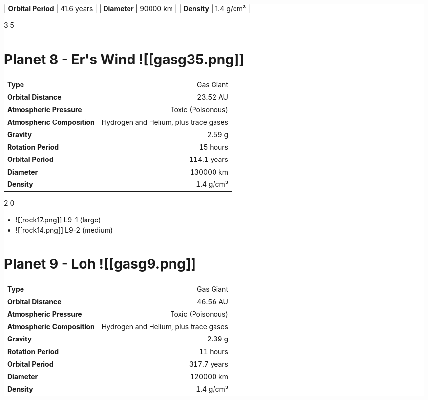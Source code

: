 | **Orbital Period** | 41.6 years |
| **Diameter**                |      90000 km | 
| **Density**                 |    1.4 g/cm³ |



3
5



# Planet 8 - Er's Wind ![[gasg35.png]]
|                             |                           |
| --------------------------- | -------------------------:|
| **Type**                    |             Gas Giant |
| **Orbital Distance**        |   23.52 AU |
| **Atmospheric Pressure**    |       Toxic (Poisonous) |
| **Atmospheric Composition** |      Hydrogen and Helium, plus trace gases |
| **Gravity**                 |        2.59 g |
| **Rotation Period**         |  15 hours |
| **Orbital Period** | 114.1 years |
| **Diameter**                |      130000 km | 
| **Density**                 |    1.4 g/cm³ |



2
0

- ![[rock17.png]] L9-1 (large)
- ![[rock14.png]] L9-2 (medium)


# Planet 9 - Loh ![[gasg9.png]]
|                             |                           |
| --------------------------- | -------------------------:|
| **Type**                    |             Gas Giant |
| **Orbital Distance**        |   46.56 AU |
| **Atmospheric Pressure**    |       Toxic (Poisonous) |
| **Atmospheric Composition** |      Hydrogen and Helium, plus trace gases |
| **Gravity**                 |        2.39 g |
| **Rotation Period**         |  11 hours |
| **Orbital Period** | 317.7 years |
| **Diameter**                |      120000 km | 
| **Density**                 |    1.4 g/cm³ |
